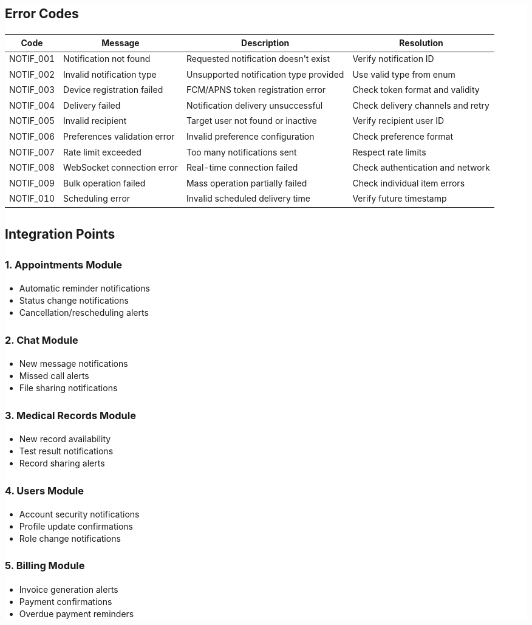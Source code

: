 ## Error Codes

| Code      | Message                      | Description                            | Resolution                        |
| --------- | ---------------------------- | -------------------------------------- | --------------------------------- |
| NOTIF_001 | Notification not found       | Requested notification doesn't exist   | Verify notification ID            |
| NOTIF_002 | Invalid notification type    | Unsupported notification type provided | Use valid type from enum          |
| NOTIF_003 | Device registration failed   | FCM/APNS token registration error      | Check token format and validity   |
| NOTIF_004 | Delivery failed              | Notification delivery unsuccessful     | Check delivery channels and retry |
| NOTIF_005 | Invalid recipient            | Target user not found or inactive      | Verify recipient user ID          |
| NOTIF_006 | Preferences validation error | Invalid preference configuration       | Check preference format           |
| NOTIF_007 | Rate limit exceeded          | Too many notifications sent            | Respect rate limits               |
| NOTIF_008 | WebSocket connection error   | Real-time connection failed            | Check authentication and network  |
| NOTIF_009 | Bulk operation failed        | Mass operation partially failed        | Check individual item errors      |
| NOTIF_010 | Scheduling error             | Invalid scheduled delivery time        | Verify future timestamp           |

## Integration Points

### 1. Appointments Module

- Automatic reminder notifications
- Status change notifications
- Cancellation/rescheduling alerts

### 2. Chat Module

- New message notifications
- Missed call alerts
- File sharing notifications

### 3. Medical Records Module

- New record availability
- Test result notifications
- Record sharing alerts

### 4. Users Module

- Account security notifications
- Profile update confirmations
- Role change notifications

### 5. Billing Module

- Invoice generation alerts
- Payment confirmations
- Overdue payment reminders
